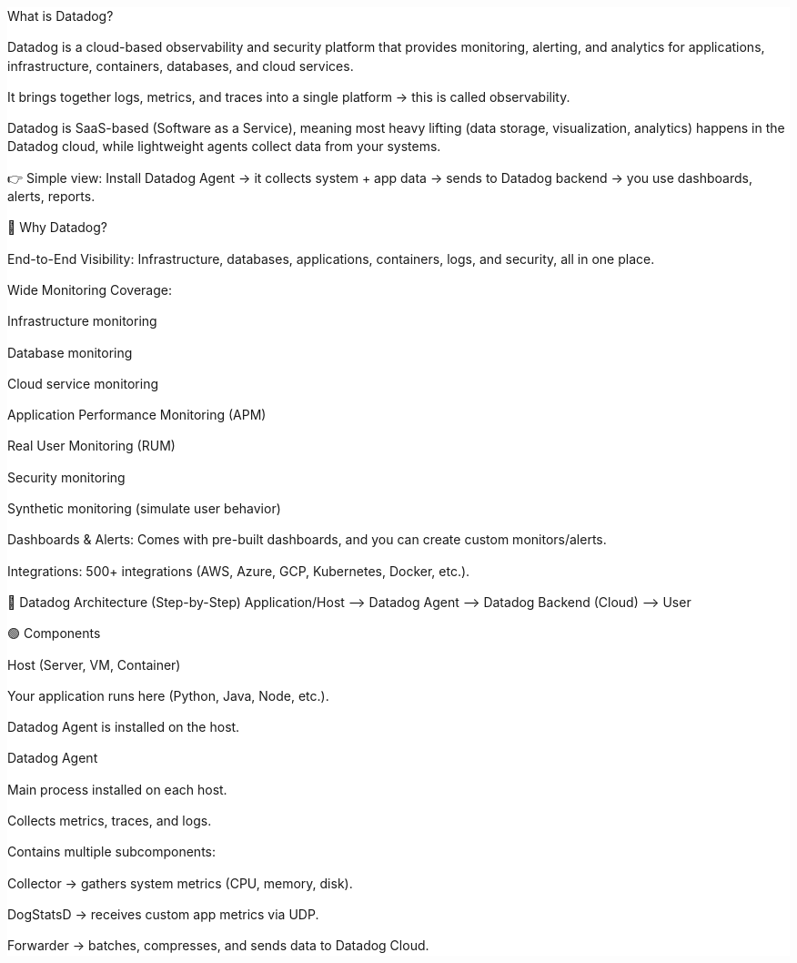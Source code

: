 What is Datadog?

Datadog is a cloud-based observability and security platform that provides monitoring, alerting, and analytics for applications, infrastructure, containers, databases, and cloud services.

It brings together logs, metrics, and traces into a single platform → this is called observability.

Datadog is SaaS-based (Software as a Service), meaning most heavy lifting (data storage, visualization, analytics) happens in the Datadog cloud, while lightweight agents collect data from your systems.

👉 Simple view: Install Datadog Agent → it collects system + app data → sends to Datadog backend → you use dashboards, alerts, reports.

🔹 Why Datadog?

End-to-End Visibility: Infrastructure, databases, applications, containers, logs, and security, all in one place.

Wide Monitoring Coverage:

Infrastructure monitoring

Database monitoring

Cloud service monitoring

Application Performance Monitoring (APM)

Real User Monitoring (RUM)

Security monitoring

Synthetic monitoring (simulate user behavior)

Dashboards & Alerts: Comes with pre-built dashboards, and you can create custom monitors/alerts.

Integrations: 500+ integrations (AWS, Azure, GCP, Kubernetes, Docker, etc.).

🔹 Datadog Architecture (Step-by-Step)
 Application/Host --> Datadog Agent --> Datadog Backend (Cloud) --> User

🟢 Components

Host (Server, VM, Container)

Your application runs here (Python, Java, Node, etc.).

Datadog Agent is installed on the host.

Datadog Agent

Main process installed on each host.

Collects metrics, traces, and logs.

Contains multiple subcomponents:

Collector → gathers system metrics (CPU, memory, disk).

DogStatsD → receives custom app metrics via UDP.

Forwarder → batches, compresses, and sends data to Datadog Cloud.
